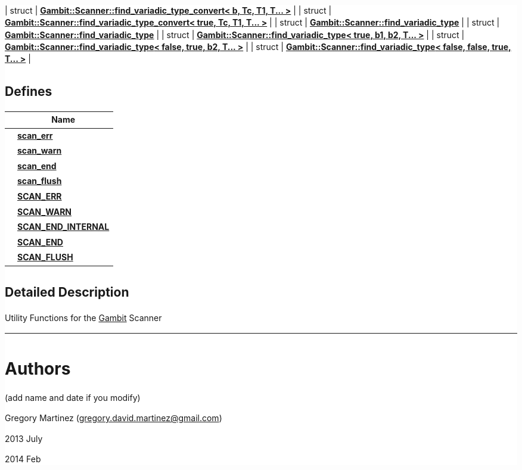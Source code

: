 | struct | **[Gambit::Scanner::__find_variadic_type_convert__< b, Tc, T1, T... >](/documentation/code/colliderbit/classes/structgambit_1_1scanner_1_1____find__variadic__type__convert_____3_01b_00_01tc_00_01t1_00_01t_8_8_8_01_4/)**  |
| struct | **[Gambit::Scanner::__find_variadic_type_convert__< true, Tc, T1, T... >](/documentation/code/colliderbit/classes/structgambit_1_1scanner_1_1____find__variadic__type__convert_____3_01true_00_01tc_00_01t1_00_01t_8_8_8_01_4/)**  |
| struct | **[Gambit::Scanner::__find_variadic_type__](/documentation/code/colliderbit/classes/structgambit_1_1scanner_1_1____find__variadic__type____/)**  |
| struct | **[Gambit::Scanner::find_variadic_type](/documentation/code/colliderbit/classes/structgambit_1_1scanner_1_1find__variadic__type/)**  |
| struct | **[Gambit::Scanner::__find_variadic_type__< true, b1, b2, T... >](/documentation/code/colliderbit/classes/structgambit_1_1scanner_1_1____find__variadic__type_____3_01true_00_01b1_00_01b2_00_01t_8_8_8_01_4/)**  |
| struct | **[Gambit::Scanner::__find_variadic_type__< false, true, b2, T... >](/documentation/code/colliderbit/classes/structgambit_1_1scanner_1_1____find__variadic__type_____3_01false_00_01true_00_01b2_00_01t_8_8_8_01_4/)**  |
| struct | **[Gambit::Scanner::__find_variadic_type__< false, false, true, T... >](/documentation/code/colliderbit/classes/structgambit_1_1scanner_1_1____find__variadic__type_____3_01false_00_01false_00_01true_00_01t_8_8_8_01_4/)**  |

## Defines

|                | Name           |
| -------------- | -------------- |
|  | **[scan_err](/documentation/code/colliderbit/files/scanner__utils_8hpp/#define-scan-err)**  |
|  | **[scan_warn](/documentation/code/colliderbit/files/scanner__utils_8hpp/#define-scan-warn)**  |
|  | **[scan_end](/documentation/code/colliderbit/files/scanner__utils_8hpp/#define-scan-end)**  |
|  | **[scan_flush](/documentation/code/colliderbit/files/scanner__utils_8hpp/#define-scan-flush)**  |
|  | **[SCAN_ERR](/documentation/code/colliderbit/files/scanner__utils_8hpp/#define-scan-err)**  |
|  | **[SCAN_WARN](/documentation/code/colliderbit/files/scanner__utils_8hpp/#define-scan-warn)**  |
|  | **[SCAN_END_INTERNAL](/documentation/code/colliderbit/files/scanner__utils_8hpp/#define-scan-end-internal)**  |
|  | **[SCAN_END](/documentation/code/colliderbit/files/scanner__utils_8hpp/#define-scan-end)**  |
|  | **[SCAN_FLUSH](/documentation/code/colliderbit/files/scanner__utils_8hpp/#define-scan-flush)**  |

## Detailed Description


Utility Functions for the [Gambit](/documentation/code/colliderbit/namespaces/namespacegambit/) Scanner



------------------


# Authors

(add name and date if you modify)

Gregory Martinez ([gregory.david.martinez@gmail.com](mailto:gregory.david.martinez@gmail.com)) 

2013 July 

2014 Feb

